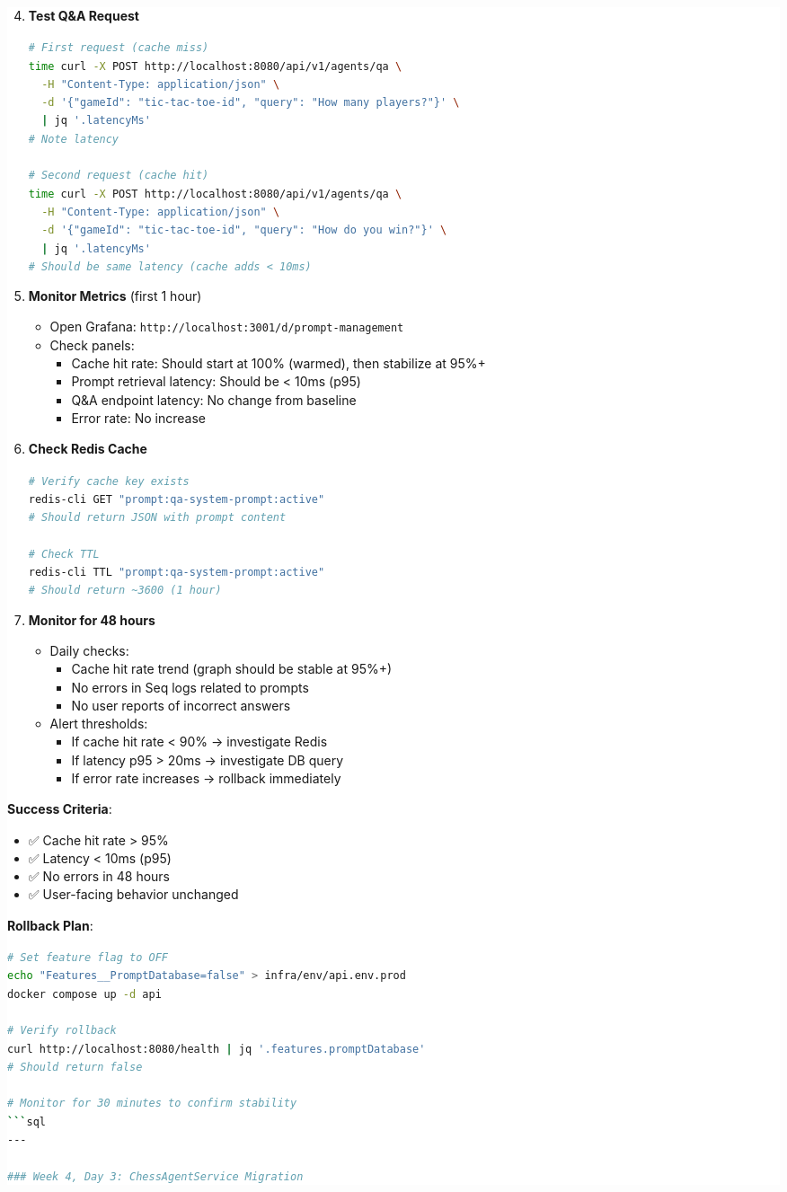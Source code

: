 4. **Test Q&A Request**
   ```bash
   # First request (cache miss)
   time curl -X POST http://localhost:8080/api/v1/agents/qa \
     -H "Content-Type: application/json" \
     -d '{"gameId": "tic-tac-toe-id", "query": "How many players?"}' \
     | jq '.latencyMs'
   # Note latency

   # Second request (cache hit)
   time curl -X POST http://localhost:8080/api/v1/agents/qa \
     -H "Content-Type: application/json" \
     -d '{"gameId": "tic-tac-toe-id", "query": "How do you win?"}' \
     | jq '.latencyMs'
   # Should be same latency (cache adds < 10ms)
   ```

5. **Monitor Metrics** (first 1 hour)
   - Open Grafana: `http://localhost:3001/d/prompt-management`
   - Check panels:
     - Cache hit rate: Should start at 100% (warmed), then stabilize at 95%+
     - Prompt retrieval latency: Should be < 10ms (p95)
     - Q&A endpoint latency: No change from baseline
     - Error rate: No increase

6. **Check Redis Cache**
   ```bash
   # Verify cache key exists
   redis-cli GET "prompt:qa-system-prompt:active"
   # Should return JSON with prompt content

   # Check TTL
   redis-cli TTL "prompt:qa-system-prompt:active"
   # Should return ~3600 (1 hour)
   ```

7. **Monitor for 48 hours**
   - Daily checks:
     - Cache hit rate trend (graph should be stable at 95%+)
     - No errors in Seq logs related to prompts
     - No user reports of incorrect answers
   - Alert thresholds:
     - If cache hit rate < 90% → investigate Redis
     - If latency p95 > 20ms → investigate DB query
     - If error rate increases → rollback immediately

**Success Criteria**:
- ✅ Cache hit rate > 95%
- ✅ Latency < 10ms (p95)
- ✅ No errors in 48 hours
- ✅ User-facing behavior unchanged

**Rollback Plan**:
```bash
# Set feature flag to OFF
echo "Features__PromptDatabase=false" > infra/env/api.env.prod
docker compose up -d api

# Verify rollback
curl http://localhost:8080/health | jq '.features.promptDatabase'
# Should return false

# Monitor for 30 minutes to confirm stability
```sql
---

### Week 4, Day 3: ChessAgentService Migration
```